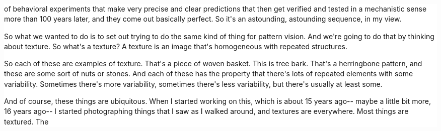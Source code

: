   <span m='552170'>of</span> <span m='552290'>behavioral</span> <span m='552770'>experiments</span>
  <span m='553580'>that</span> <span m='553700'>make</span> <span m='553970'>very</span>
  <span m='554270'>precise</span> <span m='554900'>and</span> <span m='555080'>clear</span>
  <span m='555470'>predictions</span> <span m='556550'>that</span> <span m='556910'>then</span>
  <span m='557150'>get</span> <span m='557330'>verified</span> <span m='557930'>and</span>
  <span m='558050'>tested</span> <span m='558470'>in</span> <span m='558590'>a</span>
  <span m='558650'>mechanistic</span> <span m='559220'>sense</span> <span m='559500'>more</span>
  <span m='559670'>than</span> <span m='559820'>100</span> <span m='560240'>years</span>
  <span m='560510'>later,</span> <span m='561110'>and</span> <span m='561230'>they</span>
  <span m='561320'>come</span> <span m='561530'>out</span> <span m='561740'>basically</span>
  <span m='562160'>perfect.</span> <span m='563010'>So</span> <span m='563120'>it's</span>
  <span m='563650'>an</span> <span m='563750'>astounding,</span> <span m='564620'>astounding</span>
  <span m='565190'>sequence,</span> <span m='565700'>in</span> <span m='565900'>my</span>
  <span m='566420'>view.</span> </p><p><span m='567590'>So</span> <span m='567770'>what</span>
  <span m='568440'>we</span> <span m='568740'>wanted</span> <span m='569060'>to</span>
  <span m='569180'>do</span> <span m='569930'>is</span> <span m='570110'>to</span>
  <span m='570200'>set</span> <span m='570470'>out</span> <span m='570860'>trying</span>
  <span m='571100'>to</span> <span m='571190'>do</span> <span m='571340'>the</span>
  <span m='571430'>same</span> <span m='571670'>kind</span> <span m='572000'>of</span>
  <span m='572060'>thing</span> <span m='572300'>for</span> <span m='572420'>pattern</span>
  <span m='572810'>vision.</span> <span m='573740'>And</span> <span m='574100'>we're</span>
  <span m='574250'>going</span> <span m='574370'>to</span> <span m='574460'>do</span>
  <span m='574640'>that</span> <span m='574910'>by</span> <span m='575120'>thinking</span>
  <span m='575450'>about</span> <span m='575690'>texture.</span> <span m='577100'>So</span>
  <span m='577250'>what's</span> <span m='577430'>a</span> <span m='577490'>texture?</span>
  <span m='578090'>A</span> <span m='578480'>texture</span> <span m='578840'>is</span>
  <span m='578930'>an</span> <span m='579050'>image</span> <span m='579380'>that's</span>
  <span m='579590'>homogeneous</span> <span m='580640'>with</span> <span m='580790'>repeated</span>
  <span m='581180'>structures.</span> </p><p><span m='581770'>So</span> <span m='581870'>each</span>
  <span m='582050'>of</span> <span m='582140'>these</span> <span m='582290'>are</span>
  <span m='582350'>examples</span> <span m='582800'>of</span> <span m='582890'>texture.</span>
  <span m='583250'>That's</span> <span m='583430'>a</span> <span m='583490'>piece</span>
  <span m='583730'>of</span> <span m='584810'>woven</span> <span m='585110'>basket.</span>
  <span m='585690'>This</span> <span m='585740'>is</span> <span m='585890'>tree</span>
  <span m='586070'>bark.</span> <span m='586790'>That's</span> <span m='587030'>a</span>
  <span m='587120'>herringbone</span> <span m='587630'>pattern,</span> <span m='587905'>and</span>
  <span m='588180'>these are</span> <span m='588400'>some</span> <span m='588620'>sort</span>
  <span m='588830'>of</span> <span m='588950'>nuts</span> <span m='589310'>or</span>
  <span m='589460'>stones.</span> <span m='590780'>And</span> <span m='591980'>each</span>
  <span m='592190'>of</span> <span m='592280'>these</span> <span m='592460'>has</span>
  <span m='592610'>the</span> <span m='592730'>property</span> <span m='593090'>that</span>
  <span m='593210'>there's</span> <span m='593390'>lots</span> <span m='593600'>of</span>
  <span m='593690'>repeated</span> <span m='594050'>elements</span> <span m='594410'>with</span>
  <span m='594560'>some</span> <span m='594770'>variability.</span> <span m='595430'>Sometimes</span>
  <span m='595820'>there's</span> <span m='595970'>more</span> <span m='596180'>variability,</span>
  <span m='596810'>sometimes</span> <span m='597200'>there's</span> <span m='597350'>less</span>
  <span m='597620'>variability,</span> <span m='598250'>but</span> <span m='598370'>there's</span>
  <span m='598730'>usually</span> <span m='599150'>at</span> <span m='599210'>least</span>
  <span m='599480'>some.</span> </p><p><span m='600726'>And</span> <span m='601200'>of</span>
  <span m='601260'>course,</span> <span m='601500'>these</span> <span m='601680'>things</span>
  <span m='601920'>are</span> <span m='602010'>ubiquitous.</span> <span m='603290'>When</span>
  <span m='603450'>I</span> <span m='603510'>started</span> <span m='603870'>working</span>
  <span m='604230'>on</span> <span m='604350'>this,</span> <span m='604650'>which</span>
  <span m='604830'>is</span> <span m='604980'>about</span> <span m='605190'>15</span>
  <span m='605550'>years</span> <span m='605760'>ago--</span> <span m='607320'>maybe</span>
  <span m='607560'>a</span> <span m='607590'>little</span> <span m='607800'>bit</span>
  <span m='607920'>more,</span> <span m='608160'>16</span> <span m='608580'>years</span>
  <span m='608730'>ago--</span> <span m='608970'>I</span> <span m='609060'>started</span>
  <span m='609540'>photographing</span> <span m='610260'>things</span> <span m='610470'>that</span>
  <span m='610590'>I</span> <span m='610680'>saw</span> <span m='611010'>as</span>
  <span m='611130'>I</span> <span m='611250'>walked</span> <span m='611520'>around,</span>
  <span m='612240'>and</span> <span m='612630'>textures</span> <span m='613050'>are</span>
  <span m='613170'>everywhere.</span> <span m='613900'>Most</span> <span m='614280'>things</span>
  <span m='614550'>are</span> <span m='614700'>textured.</span> <span m='615090'>The</span>